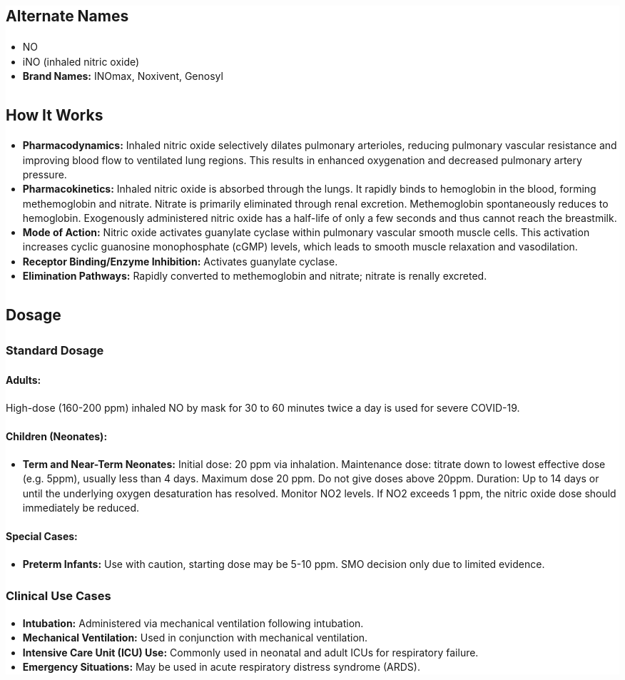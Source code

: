 ## **Alternate Names**

- NO
- iNO (inhaled nitric oxide)
- **Brand Names:** INOmax, Noxivent, Genosyl

## **How It Works**

- **Pharmacodynamics:** Inhaled nitric oxide selectively dilates pulmonary arterioles, reducing pulmonary vascular resistance and improving blood flow to ventilated lung regions. This results in enhanced oxygenation and decreased pulmonary artery pressure.
- **Pharmacokinetics:** Inhaled nitric oxide is absorbed through the lungs. It rapidly binds to hemoglobin in the blood, forming methemoglobin and nitrate.  Nitrate is primarily eliminated through renal excretion.  Methemoglobin spontaneously reduces to hemoglobin. Exogenously administered nitric oxide has a half-life of only a few seconds and thus cannot reach the breastmilk.
- **Mode of Action:** Nitric oxide activates guanylate cyclase within pulmonary vascular smooth muscle cells. This activation increases cyclic guanosine monophosphate (cGMP) levels, which leads to smooth muscle relaxation and vasodilation.
- **Receptor Binding/Enzyme Inhibition:** Activates guanylate cyclase.
- **Elimination Pathways:** Rapidly converted to methemoglobin and nitrate; nitrate is renally excreted.

## **Dosage**



### **Standard Dosage**

#### **Adults:**
High-dose (160-200 ppm) inhaled NO by mask for 30 to 60 minutes twice a day is used for severe COVID-19. 

#### **Children (Neonates):**

- **Term and Near-Term Neonates:** Initial dose: 20 ppm via inhalation.  Maintenance dose: titrate down to lowest effective dose (e.g. 5ppm), usually less than 4 days. Maximum dose 20 ppm. Do not give doses above 20ppm. Duration: Up to 14 days or until the underlying oxygen desaturation has resolved. Monitor NO2 levels. If NO2 exceeds 1 ppm, the nitric oxide dose should immediately be reduced.

#### **Special Cases:**

- **Preterm Infants:** Use with caution, starting dose may be 5-10 ppm. SMO decision only due to limited evidence.


### **Clinical Use Cases**

- **Intubation:** Administered via mechanical ventilation following intubation.
- **Mechanical Ventilation:** Used in conjunction with mechanical ventilation.
- **Intensive Care Unit (ICU) Use:** Commonly used in neonatal and adult ICUs for respiratory failure.
- **Emergency Situations:**  May be used in acute respiratory distress syndrome (ARDS).
